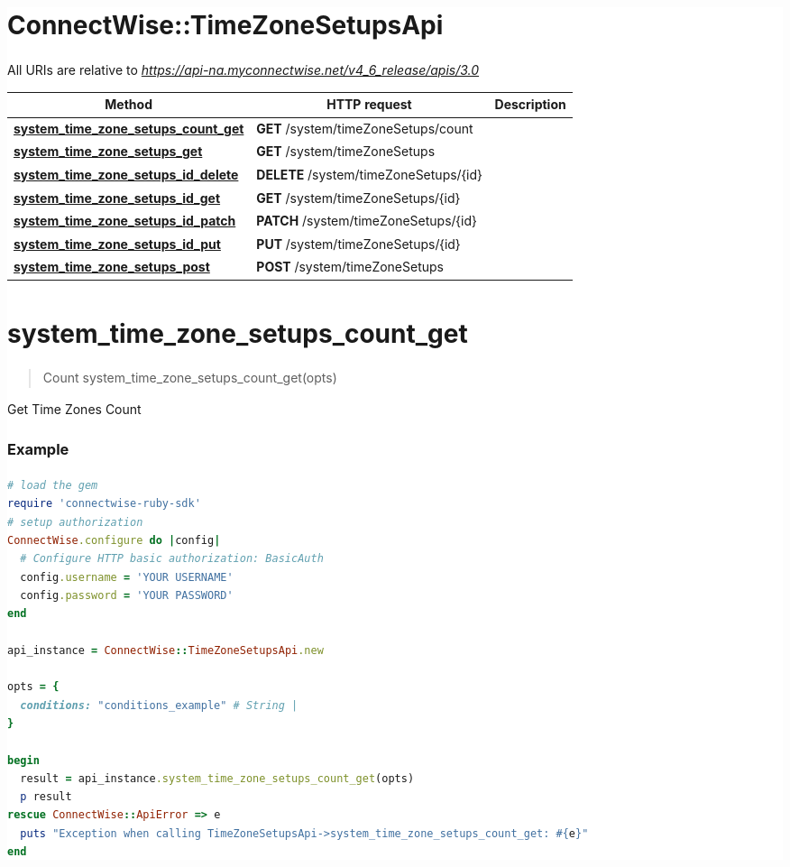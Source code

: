 # ConnectWise::TimeZoneSetupsApi

All URIs are relative to *https://api-na.myconnectwise.net/v4_6_release/apis/3.0*

Method | HTTP request | Description
------------- | ------------- | -------------
[**system_time_zone_setups_count_get**](TimeZoneSetupsApi.md#system_time_zone_setups_count_get) | **GET** /system/timeZoneSetups/count | 
[**system_time_zone_setups_get**](TimeZoneSetupsApi.md#system_time_zone_setups_get) | **GET** /system/timeZoneSetups | 
[**system_time_zone_setups_id_delete**](TimeZoneSetupsApi.md#system_time_zone_setups_id_delete) | **DELETE** /system/timeZoneSetups/{id} | 
[**system_time_zone_setups_id_get**](TimeZoneSetupsApi.md#system_time_zone_setups_id_get) | **GET** /system/timeZoneSetups/{id} | 
[**system_time_zone_setups_id_patch**](TimeZoneSetupsApi.md#system_time_zone_setups_id_patch) | **PATCH** /system/timeZoneSetups/{id} | 
[**system_time_zone_setups_id_put**](TimeZoneSetupsApi.md#system_time_zone_setups_id_put) | **PUT** /system/timeZoneSetups/{id} | 
[**system_time_zone_setups_post**](TimeZoneSetupsApi.md#system_time_zone_setups_post) | **POST** /system/timeZoneSetups | 


# **system_time_zone_setups_count_get**
> Count system_time_zone_setups_count_get(opts)



Get Time Zones Count

### Example
```ruby
# load the gem
require 'connectwise-ruby-sdk'
# setup authorization
ConnectWise.configure do |config|
  # Configure HTTP basic authorization: BasicAuth
  config.username = 'YOUR USERNAME'
  config.password = 'YOUR PASSWORD'
end

api_instance = ConnectWise::TimeZoneSetupsApi.new

opts = { 
  conditions: "conditions_example" # String | 
}

begin
  result = api_instance.system_time_zone_setups_count_get(opts)
  p result
rescue ConnectWise::ApiError => e
  puts "Exception when calling TimeZoneSetupsApi->system_time_zone_setups_count_get: #{e}"
end
```
